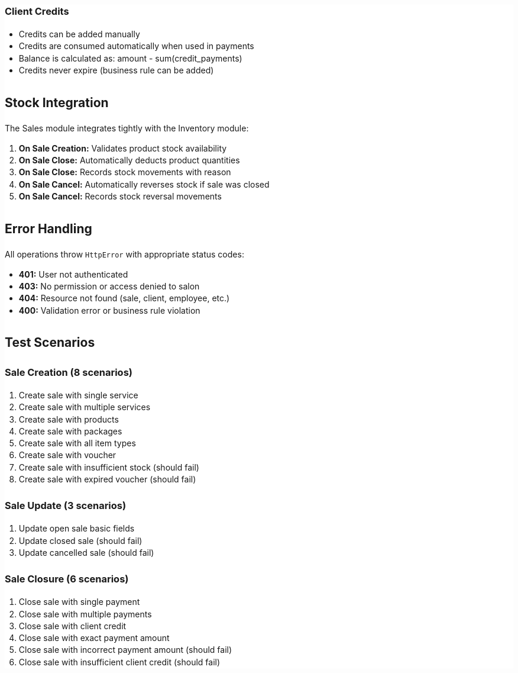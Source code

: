 ### Client Credits
- Credits can be added manually
- Credits are consumed automatically when used in payments
- Balance is calculated as: amount - sum(credit_payments)
- Credits never expire (business rule can be added)

## Stock Integration

The Sales module integrates tightly with the Inventory module:

1. **On Sale Creation:** Validates product stock availability
2. **On Sale Close:** Automatically deducts product quantities
3. **On Sale Close:** Records stock movements with reason
4. **On Sale Cancel:** Automatically reverses stock if sale was closed
5. **On Sale Cancel:** Records stock reversal movements

## Error Handling

All operations throw `HttpError` with appropriate status codes:

- **401:** User not authenticated
- **403:** No permission or access denied to salon
- **404:** Resource not found (sale, client, employee, etc.)
- **400:** Validation error or business rule violation

## Test Scenarios

### Sale Creation (8 scenarios)
1. Create sale with single service
2. Create sale with multiple services
3. Create sale with products
4. Create sale with packages
5. Create sale with all item types
6. Create sale with voucher
7. Create sale with insufficient stock (should fail)
8. Create sale with expired voucher (should fail)

### Sale Update (3 scenarios)
1. Update open sale basic fields
2. Update closed sale (should fail)
3. Update cancelled sale (should fail)

### Sale Closure (6 scenarios)
1. Close sale with single payment
2. Close sale with multiple payments
3. Close sale with client credit
4. Close sale with exact payment amount
5. Close sale with incorrect payment amount (should fail)
6. Close sale with insufficient client credit (should fail)
